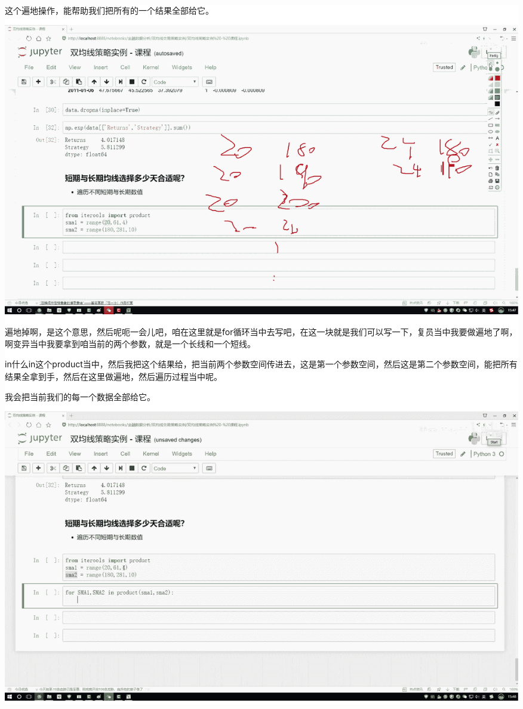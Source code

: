 这个遍地操作，能帮助我们把所有的一个结果全部给它。

![](img/b9618d018c5193e78e6dc651a218eece_10.png)

遍地掉啊，是这个意思，然后呢呃一会儿吧，咱在这里就是for循环当中去写吧，在这一块就是我们可以写一下，复员当中我要做遍地了啊，啊变异当中我要拿到咱当前的两个参数，就是一个长线和一个短线。

in什么in这个product当中，然后我把这个结果给，把当前两个参数空间传进去，这是第一个参数空间，然后这是第二个参数空间，能把所有结果全拿到手，然后在这里做遍地，然后遍历过程当中呢。

我会把当前我们的每一个数据全部给它。

![](img/b9618d018c5193e78e6dc651a218eece_12.png)
